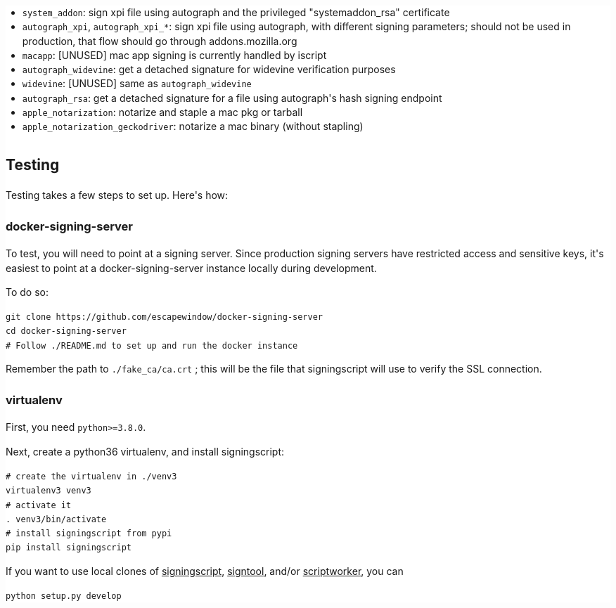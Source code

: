 - `system_addon`: sign xpi file using autograph and the privileged "systemaddon_rsa" certificate
- `autograph_xpi`, `autograph_xpi_*`: sign xpi file using autograph, with different signing parameters; should not be used in production, that flow should go through addons.mozilla.org
- `macapp`: [UNUSED] mac app signing is currently handled by iscript
- `autograph_widevine`: get a detached signature for widevine verification purposes
- `widevine`: [UNUSED] same as `autograph_widevine`
- `autograph_rsa`: get a detached signature for a file using autograph's hash signing endpoint
- `apple_notarization`: notarize and staple a mac pkg or tarball
- `apple_notarization_geckodriver`: notarize a mac binary (without stapling)


Testing
-------

Testing takes a few steps to set up.  Here's how:

### docker-signing-server

To test, you will need to point at a signing server.  Since production signing servers have restricted access and sensitive keys, it's easiest to point at a docker-signing-server instance locally during development.

To do so:

    git clone https://github.com/escapewindow/docker-signing-server
    cd docker-signing-server
    # Follow ./README.md to set up and run the docker instance

Remember the path to `./fake_ca/ca.crt` ; this will be the file that signingscript will use to verify the SSL connection.

### virtualenv

First, you need `python>=3.8.0`.

Next, create a python36 virtualenv, and install signingscript:

    # create the virtualenv in ./venv3
    virtualenv3 venv3
    # activate it
    . venv3/bin/activate
    # install signingscript from pypi
    pip install signingscript

If you want to use local clones of [signingscript](https://github.com/mozilla-releng/signingscript), [signtool](https://github.com/mozilla-releng/signtool), and/or [scriptworker](https://github.com/mozilla-releng/scriptworker), you can

    python setup.py develop
